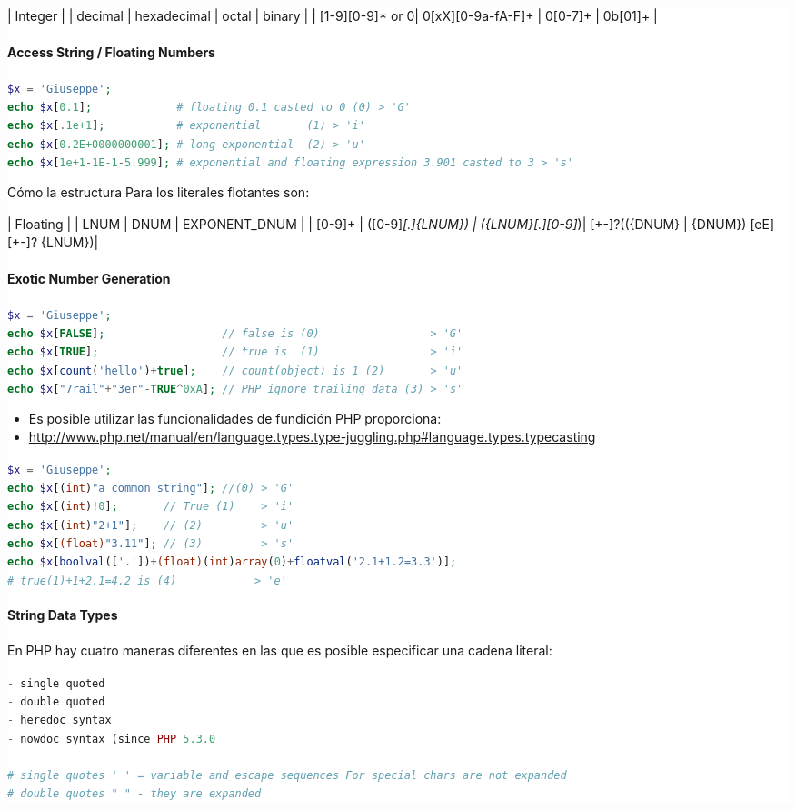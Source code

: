 \| Integer | | decimal | hexadecimal | octal | binary | | \[1-9]\[0-9]\* or 0| 0\[xX]\[0-9a-fA-F]+ | 0\[0-7]+ | 0b\[01]+ |

#### Access String / Floating Numbers

```php
$x = 'Giuseppe';
echo $x[0.1];             # floating 0.1 casted to 0 (0) > 'G'
echo $x[.1e+1];           # exponential       (1) > 'i'
echo $x[0.2E+0000000001]; # long exponential  (2) > 'u'
echo $x[1e+1-1E-1-5.999]; # exponential and floating expression 3.901 casted to 3 > 's'
```

Cómo la estructura Para los literales flotantes son:

\| Floating | | LNUM | DNUM | EXPONENT\_DNUM | | \[0-9]+ | (\[0-9]_\[.]{LNUM}) | ({LNUM}\[.]\[0-9]_)| \[+-]?(({DNUM} | {DNUM}) \[eE]\[+-]? {LNUM})|

#### Exotic Number Generation

```php
$x = 'Giuseppe';
echo $x[FALSE];                  // false is (0)                 > 'G'
echo $x[TRUE];                   // true is  (1)                 > 'i'
echo $x[count('hello')+true];    // count(object) is 1 (2)       > 'u'
echo $x["7rail"+"3er"-TRUE^0xA]; // PHP ignore trailing data (3) > 's'
```

* Es posible utilizar las funcionalidades de fundición PHP proporciona:
* http://www.php.net/manual/en/language.types.type-juggling.php#language.types.typecasting

```php
$x = 'Giuseppe';
echo $x[(int)"a common string"]; //(0) > 'G'
echo $x[(int)!0];       // True (1)    > 'i'
echo $x[(int)"2+1"];    // (2)         > 'u'
echo $x[(float)"3.11"]; // (3)         > 's'
echo $x[boolval(['.'])+(float)(int)array(0)+floatval('2.1+1.2=3.3')];
# true(1)+1+2.1=4.2 is (4)            > 'e'
```

#### String Data Types

En PHP hay cuatro maneras diferentes en las que es posible especificar una cadena literal:

```php
- single quoted
- double quoted
- heredoc syntax
- nowdoc syntax (since PHP 5.3.0

# single quotes ' ' = variable and escape sequences For special chars are not expanded
# double quotes " " - they are expanded
```
